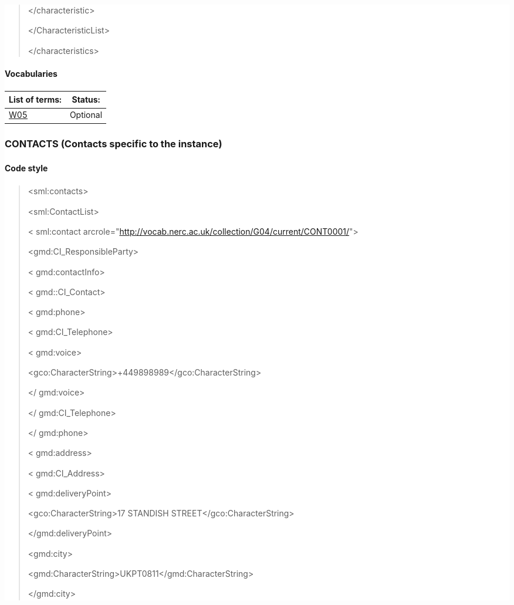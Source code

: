 >
> &lt;/characteristic&gt;
>
> &lt;/CharacteristicList&gt;
>
> &lt;/characteristics&gt;

#### Vocabularies

| List of terms: | Status: |
|---------------------------------------------------------------|------------------------------------------------------------------------------------------------------------------------------------------------------|
| [W05](http://vocab.nerc.ac.uk/collection/W05/current/)        | Optional                                                                                                                                             |

<span id="_9uqu1nzfuc47" class="anchor"><span id="_ijx5mp9l9t4k"
class="anchor"></span></span>

### CONTACTS (Contacts specific to the instance)

#### Code style

> &lt;sml:contacts&gt;
>
> &lt;sml:ContactList&gt;
>
> &lt; sml:contact
> arcrole="http://vocab.nerc.ac.uk/collection/G04/current/CONT0001/"&gt;
>
> &lt;gmd:CI\_ResponsibleParty&gt;
>
> &lt; gmd:contactInfo&gt;
>
> &lt; gmd::CI\_Contact&gt;
>
> &lt; gmd:phone&gt;
>
> &lt; gmd:CI\_Telephone&gt;
>
> &lt; gmd:voice&gt;
>
> &lt;gco:CharacterString&gt;+449898989&lt;/gco:CharacterString&gt;
>
> &lt;/ gmd:voice&gt;
>
> &lt;/ gmd:CI\_Telephone&gt;
>
> &lt;/ gmd:phone&gt;
>
> &lt; gmd:address&gt;
>
> &lt; gmd:CI\_Address&gt;
>
> &lt; gmd:deliveryPoint&gt;
>
> &lt;gco:CharacterString&gt;17 STANDISH
> STREET&lt;/gco:CharacterString&gt;
>
> &lt;/gmd:deliveryPoint&gt;
>
> &lt;gmd:city&gt;
>
> &lt;gmd:CharacterString&gt;UKPT0811&lt;/gmd:CharacterString&gt;
>
> &lt;/gmd:city&gt;
>